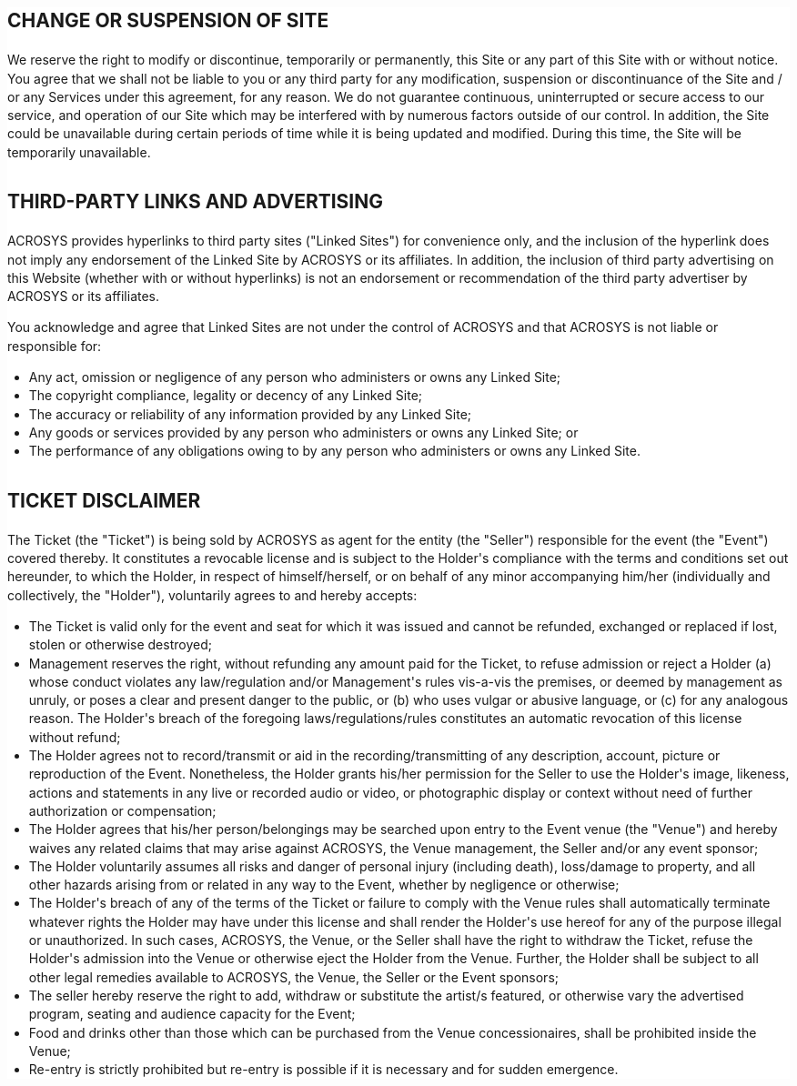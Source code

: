 ## CHANGE OR SUSPENSION OF SITE
We reserve the right to modify or discontinue, temporarily or permanently, this Site or any part of this Site with or without notice. You agree that we shall not be liable to you or any third party for any modification, suspension or discontinuance of the Site and / or any Services under this agreement, for any reason. We do not guarantee continuous, uninterrupted or secure access to our service, and operation of our Site which may be interfered with by numerous factors outside of our control. In addition, the Site could be unavailable during certain periods of time while it is being updated and modified. During this time, the Site will be temporarily unavailable.

## THIRD-PARTY LINKS AND ADVERTISING
ACROSYS provides hyperlinks to third party sites ("Linked Sites") for convenience only, and the inclusion of the hyperlink does not imply any endorsement of the Linked Site by ACROSYS or its affiliates. In addition, the inclusion of third party advertising on this Website (whether with or without hyperlinks) is not an endorsement or recommendation of the third party advertiser by ACROSYS or its affiliates.

You acknowledge and agree that Linked Sites are not under the control of ACROSYS and that ACROSYS is not liable or responsible for:
- Any act, omission or negligence of any person who administers or owns any Linked Site;
- The copyright compliance, legality or decency of any Linked Site;
- The accuracy or reliability of any information provided by any Linked Site;
- Any goods or services provided by any person who administers or owns any Linked Site; or
- The performance of any obligations owing to by any person who administers or owns any Linked Site.

## TICKET DISCLAIMER
The Ticket (the "Ticket") is being sold by ACROSYS as agent for the entity (the "Seller") responsible for the event (the "Event") covered thereby. It constitutes a revocable license and is subject to the Holder's compliance with the terms and conditions set out hereunder, to which the Holder, in respect of himself/herself, or on behalf of any minor accompanying him/her (individually and collectively, the "Holder"), voluntarily agrees to and hereby accepts:
- The Ticket is valid only for the event and seat for which it was issued and cannot be refunded, exchanged or replaced if lost, stolen or otherwise destroyed;
- Management reserves the right, without refunding any amount paid for the Ticket, to refuse admission or reject a Holder (a) whose conduct violates any law/regulation and/or Management's rules vis-a-vis the premises, or deemed by management as unruly, or poses a clear and present danger to the public, or (b) who uses vulgar or abusive language, or (c) for any analogous reason. The Holder's breach of the foregoing laws/regulations/rules constitutes an automatic revocation of this license without refund;
- The Holder agrees not to record/transmit or aid in the recording/transmitting of any description, account, picture or reproduction of the Event. Nonetheless, the Holder grants his/her permission for the Seller to use the Holder's image, likeness, actions and statements in any live or recorded audio or video, or photographic display or context without need of further authorization or compensation;
- The Holder agrees that his/her person/belongings may be searched upon entry to the Event venue (the "Venue") and hereby waives any related claims that may arise against ACROSYS, the Venue management, the Seller and/or any event sponsor;
- The Holder voluntarily assumes all risks and danger of personal injury (including death), loss/damage to property, and all other hazards arising from or related in any way to the Event, whether by negligence or otherwise;
- The Holder's breach of any of the terms of the Ticket or failure to comply with the Venue rules shall automatically terminate whatever rights the Holder may have under this license and shall render the Holder's use hereof for any of the purpose illegal or unauthorized. In such cases, ACROSYS, the Venue, or the Seller shall have the right to withdraw the Ticket, refuse the Holder's admission into the Venue or otherwise eject the Holder from the Venue. Further, the Holder shall be subject to all other legal remedies available to ACROSYS, the Venue, the Seller or the Event sponsors;
- The seller hereby reserve the right to add, withdraw or substitute the artist/s featured, or otherwise vary the advertised program, seating and audience capacity for the Event;
- Food and drinks other than those which can be purchased from the Venue concessionaires, shall be prohibited inside the Venue;
- Re-entry is strictly prohibited but re-entry is possible if it is necessary and for sudden emergence.